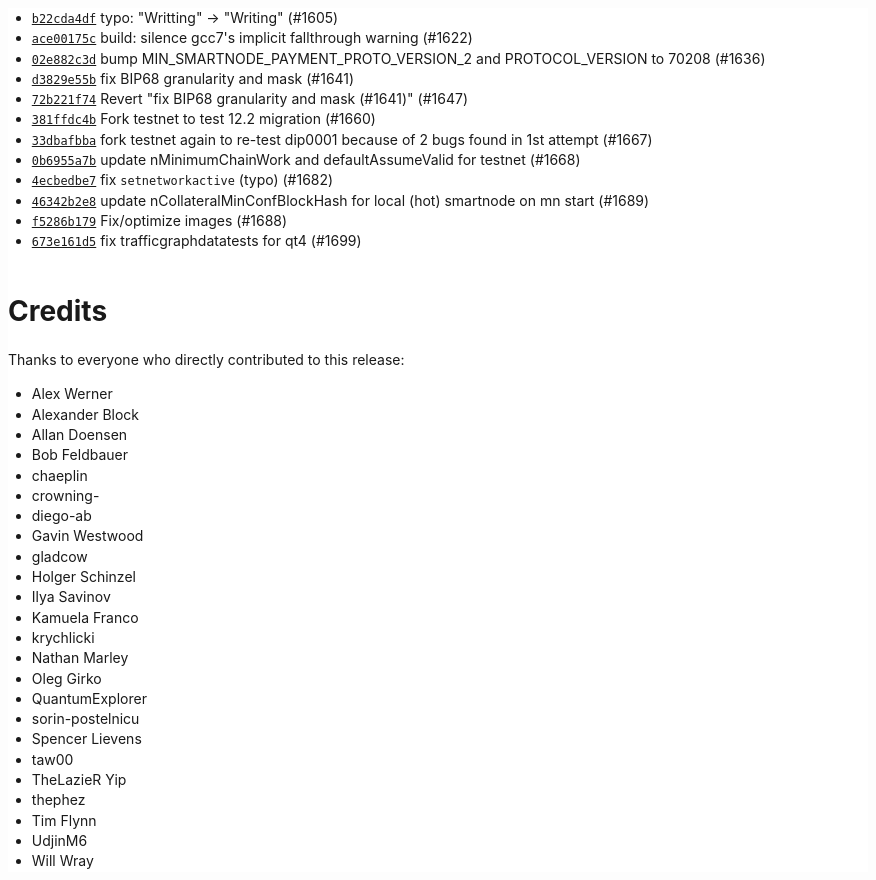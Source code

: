 - [`b22cda4df`](https://github.com/raptor3um/hashmonkeycoin/commit/b22cda4df) typo: "Writting" -> "Writing" (#1605)
- [`ace00175c`](https://github.com/raptor3um/hashmonkeycoin/commit/ace00175c) build: silence gcc7's implicit fallthrough warning (#1622)
- [`02e882c3d`](https://github.com/raptor3um/hashmonkeycoin/commit/02e882c3d) bump MIN_SMARTNODE_PAYMENT_PROTO_VERSION_2 and PROTOCOL_VERSION to 70208 (#1636)
- [`d3829e55b`](https://github.com/raptor3um/hashmonkeycoin/commit/d3829e55b) fix BIP68 granularity and mask (#1641)
- [`72b221f74`](https://github.com/raptor3um/hashmonkeycoin/commit/72b221f74) Revert "fix BIP68 granularity and mask (#1641)" (#1647)
- [`381ffdc4b`](https://github.com/raptor3um/hashmonkeycoin/commit/381ffdc4b) Fork testnet to test 12.2 migration (#1660)
- [`33dbafbba`](https://github.com/raptor3um/hashmonkeycoin/commit/33dbafbba) fork testnet again to re-test dip0001 because of 2 bugs found in 1st attempt (#1667)
- [`0b6955a7b`](https://github.com/raptor3um/hashmonkeycoin/commit/0b6955a7b) update nMinimumChainWork and defaultAssumeValid for testnet (#1668)
- [`4ecbedbe7`](https://github.com/raptor3um/hashmonkeycoin/commit/4ecbedbe7) fix `setnetworkactive` (typo) (#1682)
- [`46342b2e8`](https://github.com/raptor3um/hashmonkeycoin/commit/46342b2e8) update nCollateralMinConfBlockHash for local (hot) smartnode on mn start (#1689)
- [`f5286b179`](https://github.com/raptor3um/hashmonkeycoin/commit/f5286b179) Fix/optimize images (#1688)
- [`673e161d5`](https://github.com/raptor3um/hashmonkeycoin/commit/673e161d5) fix trafficgraphdatatests for qt4 (#1699)

Credits
=======

Thanks to everyone who directly contributed to this release:

- Alex Werner
- Alexander Block
- Allan Doensen
- Bob Feldbauer
- chaeplin
- crowning-
- diego-ab
- Gavin Westwood
- gladcow
- Holger Schinzel
- Ilya Savinov
- Kamuela Franco
- krychlicki
- Nathan Marley
- Oleg Girko
- QuantumExplorer
- sorin-postelnicu
- Spencer Lievens
- taw00
- TheLazieR Yip
- thephez
- Tim Flynn
- UdjinM6
- Will Wray
